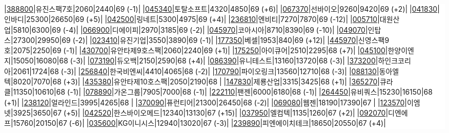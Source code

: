 |[388800](https://finance.daum.net/quotes/A388800)|유진스팩7호|2060|2440|69 (-1)|
|[045340](https://finance.daum.net/quotes/A045340)|토탈소프트|4320|4850|69 (+6)|
|[067370](https://finance.daum.net/quotes/A067370)|선바이오|9260|9420|69 (+2)|
|[041830](https://finance.daum.net/quotes/A041830)|인바디|25300|26650|69 (+5)|
|[042500](https://finance.daum.net/quotes/A042500)|링네트|5300|4975|69 (+4)|
|[236810](https://finance.daum.net/quotes/A236810)|엔비티|7270|7870|69 (-12)|
|[005710](https://finance.daum.net/quotes/A005710)|대원산업|5810|6300|69 (-4)|
|[066900](https://finance.daum.net/quotes/A066900)|디에이피|2970|3185|69 (-2)|
|[045970](https://finance.daum.net/quotes/A045970)|코아시아|8710|8390|69 (-10)|
|[049070](https://finance.daum.net/quotes/A049070)|인탑스|27300|29950|69 (-2)|
|[023410](https://finance.daum.net/quotes/A023410)|유진기업|3550|3890|69 (-1)|
|[177350](https://finance.daum.net/quotes/A177350)|베셀|1953|840|69 (+12)|
|[445970](https://finance.daum.net/quotes/A445970)|신영스팩9호|2075|2250|69 (-1)|
|[430700](https://finance.daum.net/quotes/A430700)|유안타제9호스팩|2060|2240|69 (+1)|
|[175250](https://finance.daum.net/quotes/A175250)|아이큐어|2510|2295|68 (+7)|
|[045100](https://finance.daum.net/quotes/A045100)|한양이엔지|15050|16080|68 (-3)|
|[073190](https://finance.daum.net/quotes/A073190)|듀오백|2150|2590|68 (+4)|
|[086390](https://finance.daum.net/quotes/A086390)|유니테스트|13160|13720|68 (-3)|
|[373200](https://finance.daum.net/quotes/A373200)|하인크코리아|2061|1724|68 (-3)|
|[256840](https://finance.daum.net/quotes/A256840)|한국비엔씨|4410|4065|68 (-2)|
|[170790](https://finance.daum.net/quotes/A170790)|파이오링크|13560|12710|68 (-3)|
|[088130](https://finance.daum.net/quotes/A088130)|동아엘텍|8020|7070|68 (+3)|
|[435380](https://finance.daum.net/quotes/A435380)|유안타제10호스팩|2050|2190|68 |
|[147830](https://finance.daum.net/quotes/A147830)|제룡산업|3315|3425|68 (+1)|
|[365270](https://finance.daum.net/quotes/A365270)|큐라클|11350|10610|68 (-1)|
|[078890](https://finance.daum.net/quotes/A078890)|가온그룹|7905|7000|68 (-1)|
|[222110](https://finance.daum.net/quotes/A222110)|팬젠|6000|6180|68 (-1)|
|[264450](https://finance.daum.net/quotes/A264450)|유비쿼스|15230|16150|68 (+1)|
|[238120](https://finance.daum.net/quotes/A238120)|얼라인드|3995|4265|68 |
|[370090](https://finance.daum.net/quotes/A370090)|퓨런티어|21300|26450|68 (-2)|
|[069080](https://finance.daum.net/quotes/A069080)|웹젠|18190|17390|67 |
|[123570](https://finance.daum.net/quotes/A123570)|이엠넷|3925|3650|67 (+5)|
|[042520](https://finance.daum.net/quotes/A042520)|한스바이오메드|12340|13130|67 (+15)|
|[037950](https://finance.daum.net/quotes/A037950)|엘컴텍|1135|1260|67 (+2)|
|[092070](https://finance.daum.net/quotes/A092070)|디엔에프|15760|20150|67 (-6)|
|[035600](https://finance.daum.net/quotes/A035600)|KG이니시스|12940|13020|67 (-3)|
|[239890](https://finance.daum.net/quotes/A239890)|피엔에이치테크|18650|20550|67 (+4)|